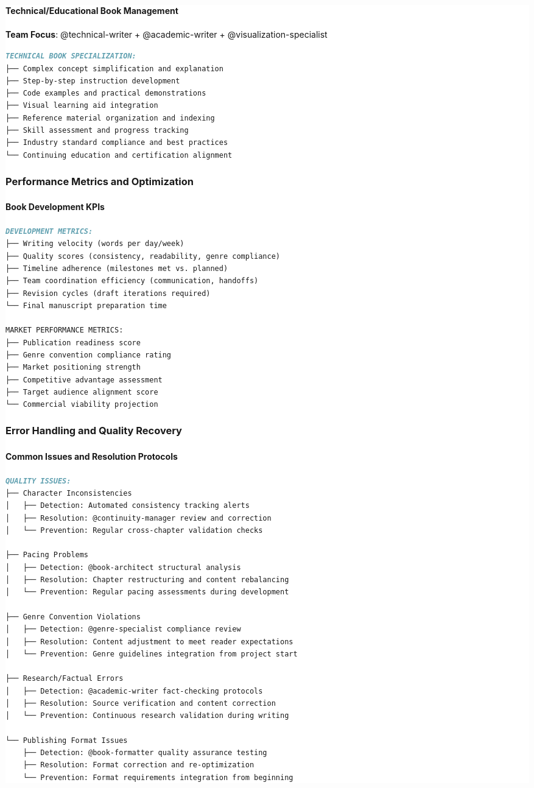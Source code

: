 #### Technical/Educational Book Management
**Team Focus**: @technical-writer + @academic-writer + @visualization-specialist
```markdown
TECHNICAL BOOK SPECIALIZATION:
├── Complex concept simplification and explanation
├── Step-by-step instruction development
├── Code examples and practical demonstrations
├── Visual learning aid integration
├── Reference material organization and indexing
├── Skill assessment and progress tracking
├── Industry standard compliance and best practices
└── Continuing education and certification alignment
```

### Performance Metrics and Optimization

#### Book Development KPIs
```markdown
DEVELOPMENT METRICS:
├── Writing velocity (words per day/week)
├── Quality scores (consistency, readability, genre compliance)
├── Timeline adherence (milestones met vs. planned)
├── Team coordination efficiency (communication, handoffs)
├── Revision cycles (draft iterations required)
└── Final manuscript preparation time

MARKET PERFORMANCE METRICS:
├── Publication readiness score
├── Genre convention compliance rating
├── Market positioning strength
├── Competitive advantage assessment
├── Target audience alignment score
└── Commercial viability projection
```

### Error Handling and Quality Recovery

#### Common Issues and Resolution Protocols
```markdown
QUALITY ISSUES:
├── Character Inconsistencies
│   ├── Detection: Automated consistency tracking alerts
│   ├── Resolution: @continuity-manager review and correction
│   └── Prevention: Regular cross-chapter validation checks

├── Pacing Problems
│   ├── Detection: @book-architect structural analysis
│   ├── Resolution: Chapter restructuring and content rebalancing
│   └── Prevention: Regular pacing assessments during development

├── Genre Convention Violations
│   ├── Detection: @genre-specialist compliance review
│   ├── Resolution: Content adjustment to meet reader expectations
│   └── Prevention: Genre guidelines integration from project start

├── Research/Factual Errors
│   ├── Detection: @academic-writer fact-checking protocols
│   ├── Resolution: Source verification and content correction
│   └── Prevention: Continuous research validation during writing

└── Publishing Format Issues
    ├── Detection: @book-formatter quality assurance testing
    ├── Resolution: Format correction and re-optimization
    └── Prevention: Format requirements integration from beginning
```